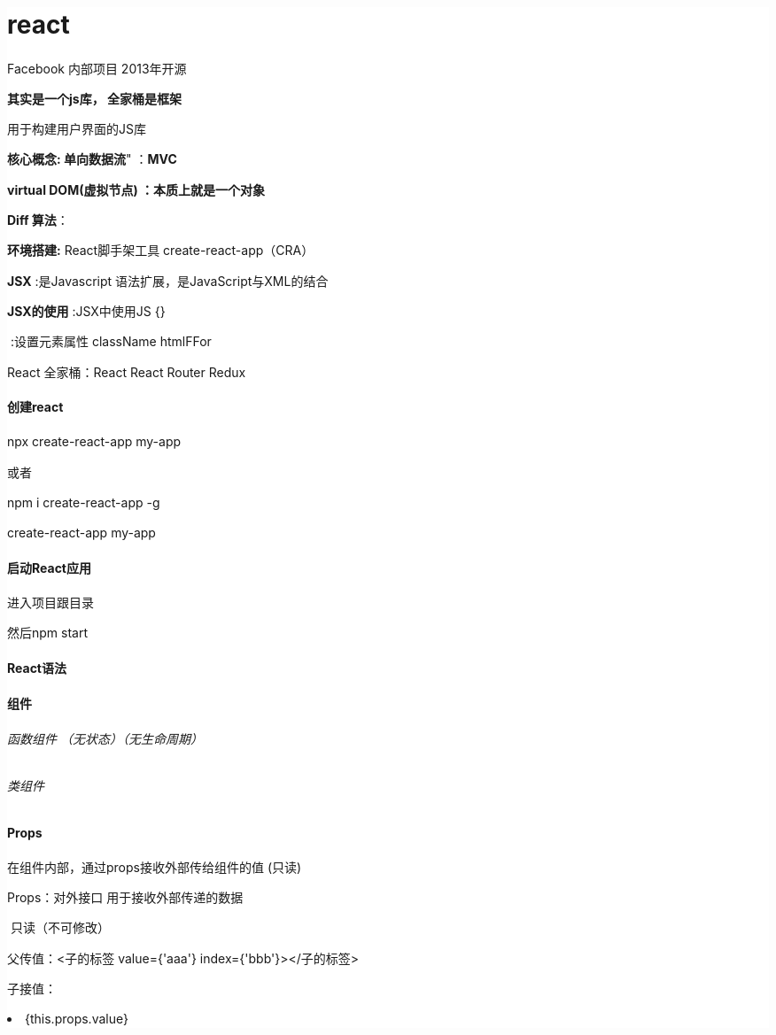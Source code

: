 # **react**

Facebook 内部项目 2013年开源

**其实是一个js库， 全家桶是框架**

用于构建用户界面的JS库

**核心概念: 单向数据流**" ：**MVC**

**virtual DOM(虚拟节点) ：本质上就是一个对象**

**Diff 算法**：

**环境搭建:** React脚手架工具  create-react-app（CRA）

**JSX** :是Javascript 语法扩展，是JavaScript与XML的结合

**JSX的使用** :JSX中使用JS {}

​					 :设置元素属性 className  htmlFFor



React 全家桶：React React Router Redux  

#### **创建react**

npx create-react-app my-app

或者

npm i create-react-app -g

create-react-app my-app

#### **启动React应用**

进入项目跟目录

然后npm start

#### React**语法**

#### **组件**

###### 函数组件 （无状态）（无生命周期）

###### 类组件

#### **Props**

在组件内部，通过props接收外部传给组件的值 (只读) 

Props：对外接口 用于接收外部传递的数据

​			   只读（不可修改）

父传值：<子的标签 value={'aaa'} index={'bbb'}></子的标签>

子接值：<li key={this.props.index}>{this.props.value}</li>
